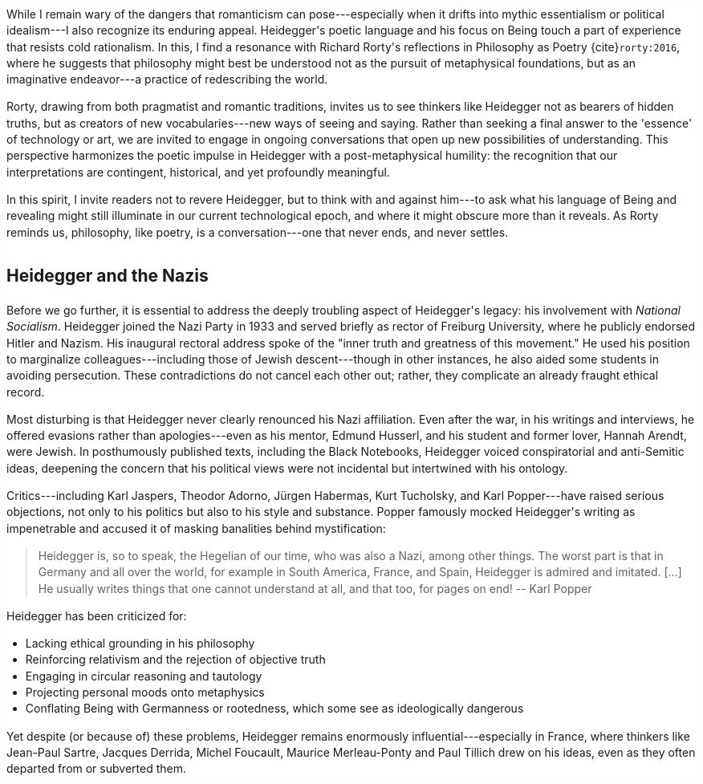 While I remain wary of the dangers that romanticism can pose---especially when it drifts into mythic essentialism or political idealism---I also recognize its enduring appeal. Heidegger's poetic language and his focus on Being touch a part of experience that resists cold rationalism. In this, I find a resonance with Richard Rorty's reflections in Philosophy as Poetry {cite}`rorty:2016`, where he suggests that philosophy might best be understood not as the pursuit of metaphysical foundations, but as an imaginative endeavor---a practice of redescribing the world.

Rorty, drawing from both pragmatist and romantic traditions, invites us to see thinkers like Heidegger not as bearers of hidden truths, but as creators of new vocabularies---new ways of seeing and saying. Rather than seeking a final answer to the 'essence' of technology or art, we are invited to engage in ongoing conversations that open up new possibilities of understanding. This perspective harmonizes the poetic impulse in Heidegger with a post-metaphysical humility: the recognition that our interpretations are contingent, historical, and yet profoundly meaningful.

In this spirit, I invite readers not to revere Heidegger, but to think with and against him---to ask what his language of Being and revealing might still illuminate in our current technological epoch, and where it might obscure more than it reveals. As Rorty reminds us, philosophy, like poetry, is a conversation---one that never ends, and never settles.

## Heidegger and the Nazis

Before we go further, it is essential to address the deeply troubling aspect of Heidegger's legacy: his involvement with *National Socialism*.
Heidegger joined the Nazi Party in 1933 and served briefly as rector of Freiburg University, where he publicly endorsed Hitler and Nazism. His inaugural rectoral address spoke of the "inner truth and greatness of this movement." He used his position to marginalize colleagues---including those of Jewish descent---though in other instances, he also aided some students in avoiding persecution. These contradictions do not cancel each other out; rather, they complicate an already fraught ethical record.

Most disturbing is that Heidegger never clearly renounced his Nazi affiliation. Even after the war, in his writings and interviews, he offered evasions rather than apologies---even as his mentor, Edmund Husserl, and his student and former lover, Hannah Arendt, were Jewish. In posthumously published texts, including the Black Notebooks, Heidegger voiced conspiratorial and anti-Semitic ideas, deepening the concern that his political views were not incidental but intertwined with his ontology.

Critics---including Karl Jaspers, Theodor Adorno, Jürgen Habermas, Kurt Tucholsky, and Karl Popper---have raised serious objections, not only to his politics but also to his style and substance. Popper famously mocked Heidegger's writing as impenetrable and accused it of masking banalities behind mystification:

>Heidegger is, so to speak, the Hegelian of our time, who was also a Nazi, among other things. The worst part is that in Germany and all over the world, for example in South America, France, and Spain, Heidegger is admired and imitated. [...] He usually writes things that one cannot understand at all, and that too, for pages on end! -- Karl Popper

Heidegger has been criticized for:
+ Lacking ethical grounding in his philosophy
+ Reinforcing relativism and the rejection of objective truth
+ Engaging in circular reasoning and tautology
+ Projecting personal moods onto metaphysics
+ Conflating Being with Germanness or rootedness, which some see as ideologically dangerous

Yet despite (or because of) these problems, Heidegger remains enormously influential---especially in France, where thinkers like Jean-Paul Sartre, Jacques Derrida, Michel Foucault, Maurice Merleau-Ponty and Paul Tillich drew on his ideas, even as they often departed from or subverted them.
